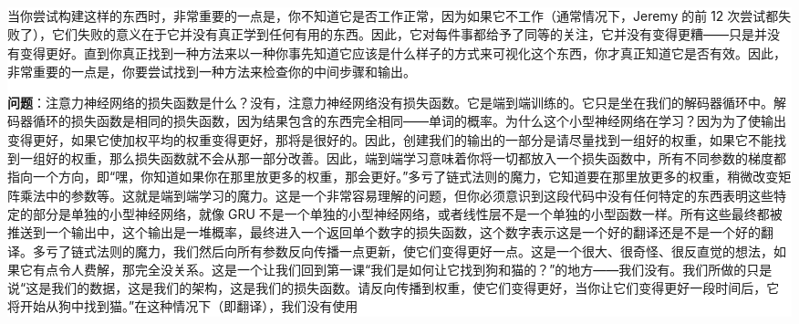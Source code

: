 当你尝试构建这样的东西时，非常重要的一点是，你不知道它是否工作正常，因为如果它不工作（通常情况下，Jeremy 的前 12 次尝试都失败了），它们失败的意义在于它并没有真正学到任何有用的东西。因此，它对每件事都给予了同等的关注，它并没有变得更糟——只是并没有变得更好。直到你真正找到一种方法来以一种你事先知道它应该是什么样子的方式来可视化这个东西，你才真正知道它是否有效。因此，非常重要的一点是，你要尝试找到一种方法来检查你的中间步骤和输出。

**问题**：注意力神经网络的损失函数是什么？没有，注意力神经网络没有损失函数。它是端到端训练的。它只是坐在我们的解码器循环中。解码器循环的损失函数是相同的损失函数，因为结果包含的东西完全相同——单词的概率。为什么这个小型神经网络在学习？因为为了使输出变得更好，如果它使加权平均的权重变得更好，那将是很好的。因此，创建我们的输出的一部分是请尽量找到一组好的权重，如果它不能找到一组好的权重，那么损失函数就不会从那一部分改善。因此，端到端学习意味着你将一切都放入一个损失函数中，所有不同参数的梯度都指向一个方向，即“嘿，你知道如果你在那里放更多的权重，那会更好。”多亏了链式法则的魔力，它知道要在那里放更多的权重，稍微改变矩阵乘法中的参数等。这就是端到端学习的魔力。这是一个非常容易理解的问题，但你必须意识到这段代码中没有任何特定的东西表明这些特定的部分是单独的小型神经网络，就像 GRU 不是一个单独的小型神经网络，或者线性层不是一个单独的小型函数一样。所有这些最终都被推送到一个输出中，这个输出是一堆概率，最终进入一个返回单个数字的损失函数，这个数字表示这是一个好的翻译还是不是一个好的翻译。多亏了链式法则的魔力，我们然后向所有参数反向传播一点更新，使它们变得更好一点。这是一个很大、很奇怪、很反直觉的想法，如果它有点令人费解，那完全没关系。这是一个让我们回到第一课“我们是如何让它找到狗和猫的？”的地方——我们没有。我们所做的只是说“这是我们的数据，这是我们的架构，这是我们的损失函数。请反向传播到权重，使它们变得更好，当你让它们变得更好一段时间后，它将开始从狗中找到猫。”在这种情况下（即翻译），我们没有使用